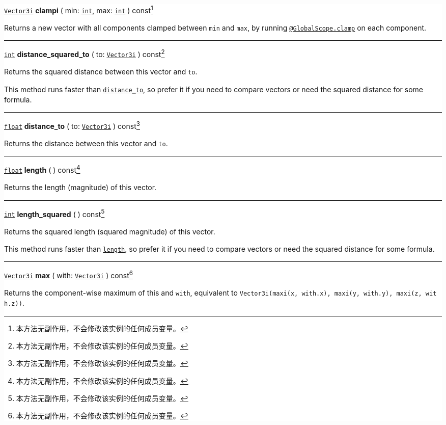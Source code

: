 [`Vector3i`](class_vector3i.md) **clampi** ( min: [`int`](class_int.md), max: [`int`](class_int.md) ) const[^const]<div id="class_vector3i_method_clampi"></div>

Returns a new vector with all components clamped between `min` and `max`, by running [`@GlobalScope.clamp`](#class_@globalscope_method_clamp) on each component.



---

<div id="_class_vector3i_method_distance_squared_to"></div>

[`int`](class_int.md) **distance_squared_to** ( to: [`Vector3i`](class_vector3i.md) ) const[^const]<div id="class_vector3i_method_distance_squared_to"></div>

Returns the squared distance between this vector and `to`.

This method runs faster than [`distance_to`](#class_vector3i_method_distance_to), so prefer it if you need to compare vectors or need the squared distance for some formula.



---

<div id="_class_vector3i_method_distance_to"></div>

[`float`](class_float.md) **distance_to** ( to: [`Vector3i`](class_vector3i.md) ) const[^const]<div id="class_vector3i_method_distance_to"></div>

Returns the distance between this vector and `to`.



---

<div id="_class_vector3i_method_length"></div>

[`float`](class_float.md) **length** ( ) const[^const]<div id="class_vector3i_method_length"></div>

Returns the length (magnitude) of this vector.



---

<div id="_class_vector3i_method_length_squared"></div>

[`int`](class_int.md) **length_squared** ( ) const[^const]<div id="class_vector3i_method_length_squared"></div>

Returns the squared length (squared magnitude) of this vector.

This method runs faster than [`length`](#class_vector3i_method_length), so prefer it if you need to compare vectors or need the squared distance for some formula.



---

<div id="_class_vector3i_method_max"></div>

[`Vector3i`](class_vector3i.md) **max** ( with: [`Vector3i`](class_vector3i.md) ) const[^const]<div id="class_vector3i_method_max"></div>

Returns the component-wise maximum of this and `with`, equivalent to `Vector3i(maxi(x, with.x), maxi(y, with.y), maxi(z, with.z))`.


[^virtual]: 本方法通常需要用户覆盖才能生效。
[^const]: 本方法无副作用，不会修改该实例的任何成员变量。
[^vararg]: 本方法除了能接受在此处描述的参数外，还能够继续接受任意数量的参数。
[^constructor]: 本方法用于构造某个类型。
[^static]: 调用本方法无需实例，可直接使用类名进行调用。
[^operator]: 本方法描述的是使用本类型作为左操作数的有效运算符。
[^bitfield]: 这个值是由下列位标志构成位掩码的整数。
[^void]: 无返回值。
